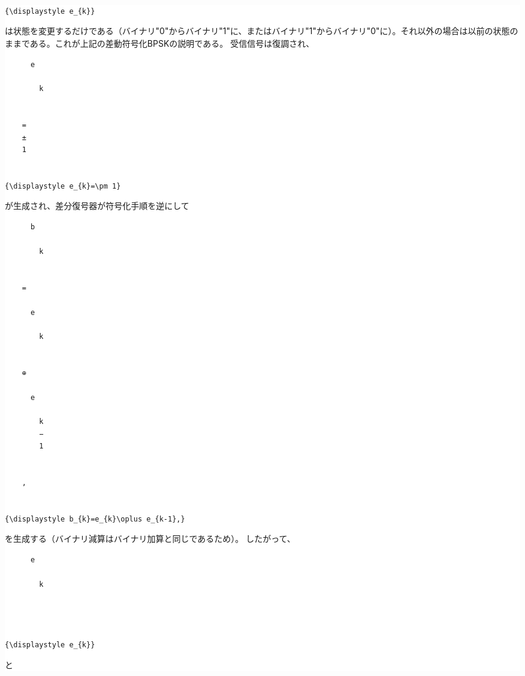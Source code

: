     {\displaystyle e_{k}}
  
は状態を変更するだけである（バイナリ"0"からバイナリ"1"に、またはバイナリ"1"からバイナリ"0"に）。それ以外の場合は以前の状態のままである。これが上記の差動符号化BPSKの説明である。
受信信号は復調され、
  
    
      
        
          e
          
            k
          
        
        =
        ±
        1
      
    
    {\displaystyle e_{k}=\pm 1}
  
が生成され、差分復号器が符号化手順を逆にして

  
    
      
        
          b
          
            k
          
        
        =
        
          e
          
            k
          
        
        ⊕
        
          e
          
            k
            −
            1
          
        
        ,
      
    
    {\displaystyle b_{k}=e_{k}\oplus e_{k-1},}
  

を生成する（バイナリ減算はバイナリ加算と同じであるため）。
したがって、
  
    
      
        
          e
          
            k
          
        
      
    
    {\displaystyle e_{k}}
  
と
  